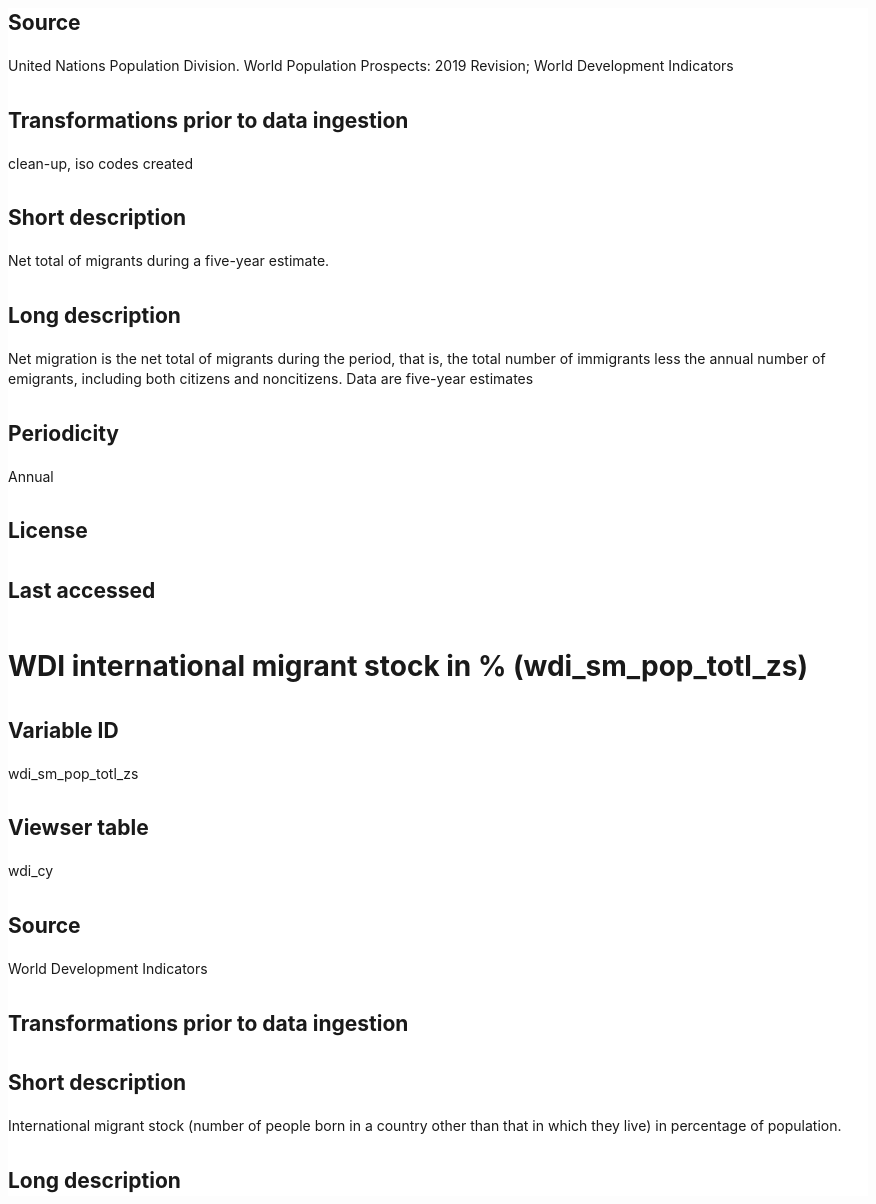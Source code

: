 ## Source
United Nations Population Division. World Population Prospects: 2019 Revision; World Development Indicators

## Transformations prior to data ingestion
clean-up, iso codes created

## Short description
Net total of migrants during a five-year estimate.

## Long description
Net migration is the net total of migrants during the period, that is, the total number of immigrants less the annual number of emigrants, including both citizens and noncitizens. Data are five-year estimates

## Periodicity
Annual

## License

## Last accessed

# WDI international migrant stock in % (wdi_sm_pop_totl_zs)

## Variable ID
wdi_sm_pop_totl_zs

## Viewser table
wdi_cy

## Source
World Development Indicators

## Transformations prior to data ingestion

## Short description
International migrant stock (number of people born in a country other than that in which they live) in percentage of population.

## Long description